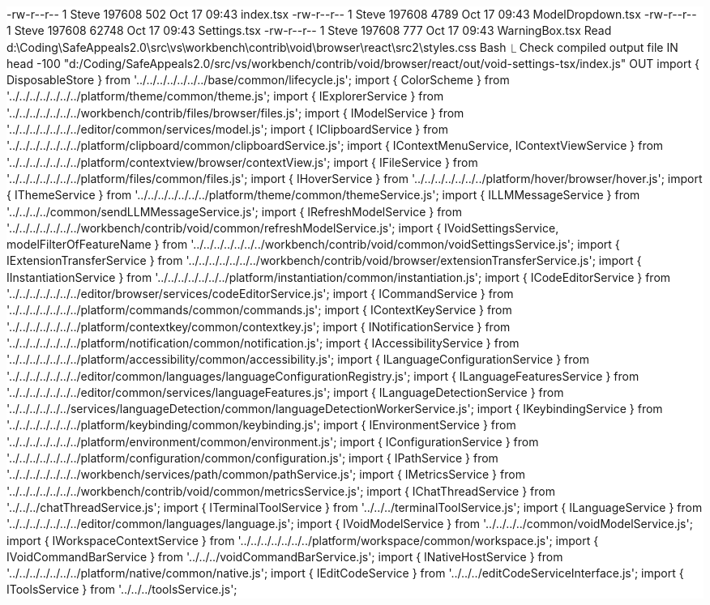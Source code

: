 -rw-r--r-- 1 Steve 197608   502 Oct 17 09:43 index.tsx
-rw-r--r-- 1 Steve 197608  4789 Oct 17 09:43 ModelDropdown.tsx
-rw-r--r-- 1 Steve 197608 62748 Oct 17 09:43 Settings.tsx
-rw-r--r-- 1 Steve 197608   777 Oct 17 09:43 WarningBox.tsx
Read d:\Coding\SafeAppeals2.0\src\vs\workbench\contrib\void\browser\react\src2\styles.css
Bash
⎿
Check compiled output file
IN
head -100 "d:/Coding/SafeAppeals2.0/src/vs/workbench/contrib/void/browser/react/out/void-settings-tsx/index.js"
OUT
import { DisposableStore } from '../../../../../../../base/common/lifecycle.js';
import { ColorScheme } from '../../../../../../../platform/theme/common/theme.js';
import { IExplorerService } from '../../../../../../../workbench/contrib/files/browser/files.js';
import { IModelService } from '../../../../../../../editor/common/services/model.js';
import { IClipboardService } from '../../../../../../../platform/clipboard/common/clipboardService.js';
import { IContextMenuService, IContextViewService } from '../../../../../../../platform/contextview/browser/contextView.js';
import { IFileService } from '../../../../../../../platform/files/common/files.js';
import { IHoverService } from '../../../../../../../platform/hover/browser/hover.js';
import { IThemeService } from '../../../../../../../platform/theme/common/themeService.js';
import { ILLMMessageService } from '../../../../common/sendLLMMessageService.js';
import { IRefreshModelService } from '../../../../../../../workbench/contrib/void/common/refreshModelService.js';
import { IVoidSettingsService, modelFilterOfFeatureName } from '../../../../../../../workbench/contrib/void/common/voidSettingsService.js';
import { IExtensionTransferService } from '../../../../../../../workbench/contrib/void/browser/extensionTransferService.js';
import { IInstantiationService } from '../../../../../../../platform/instantiation/common/instantiation.js';
import { ICodeEditorService } from '../../../../../../../editor/browser/services/codeEditorService.js';
import { ICommandService } from '../../../../../../../platform/commands/common/commands.js';
import { IContextKeyService } from '../../../../../../../platform/contextkey/common/contextkey.js';
import { INotificationService } from '../../../../../../../platform/notification/common/notification.js';
import { IAccessibilityService } from '../../../../../../../platform/accessibility/common/accessibility.js';
import { ILanguageConfigurationService } from '../../../../../../../editor/common/languages/languageConfigurationRegistry.js';
import { ILanguageFeaturesService } from '../../../../../../../editor/common/services/languageFeatures.js';
import { ILanguageDetectionService } from '../../../../../../services/languageDetection/common/languageDetectionWorkerService.js';
import { IKeybindingService } from '../../../../../../../platform/keybinding/common/keybinding.js';
import { IEnvironmentService } from '../../../../../../../platform/environment/common/environment.js';
import { IConfigurationService } from '../../../../../../../platform/configuration/common/configuration.js';
import { IPathService } from '../../../../../../../workbench/services/path/common/pathService.js';
import { IMetricsService } from '../../../../../../../workbench/contrib/void/common/metricsService.js';
import { IChatThreadService } from '../../../chatThreadService.js';
import { ITerminalToolService } from '../../../terminalToolService.js';
import { ILanguageService } from '../../../../../../../editor/common/languages/language.js';
import { IVoidModelService } from '../../../../common/voidModelService.js';
import { IWorkspaceContextService } from '../../../../../../../platform/workspace/common/workspace.js';
import { IVoidCommandBarService } from '../../../voidCommandBarService.js';
import { INativeHostService } from '../../../../../../../platform/native/common/native.js';
import { IEditCodeService } from '../../../editCodeServiceInterface.js';
import { IToolsService } from '../../../toolsService.js';